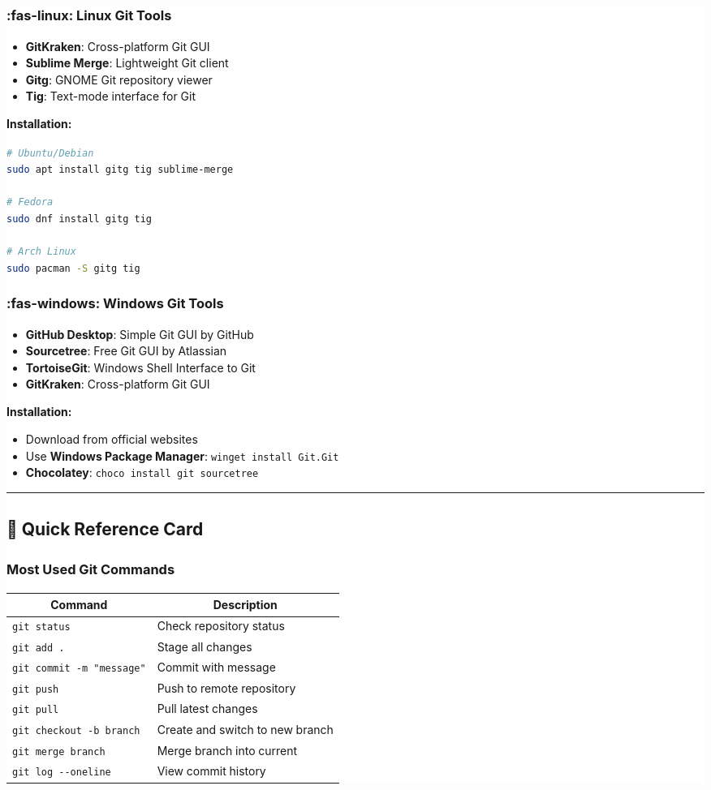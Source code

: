 </div>

<div data-customviews-toggle="linux">

### :fas-linux: **Linux Git Tools**

- **GitKraken**: Cross-platform Git GUI
- **Sublime Merge**: Lightweight Git client
- **Gitg**: GNOME Git repository viewer
- **Tig**: Text-mode interface for Git

**Installation:**
```bash
# Ubuntu/Debian
sudo apt install gitg tig sublime-merge

# Fedora
sudo dnf install gitg tig

# Arch Linux
sudo pacman -S gitg tig
```

</div>

<div data-customviews-toggle="windows">

### :fas-windows: **Windows Git Tools**

- **GitHub Desktop**: Simple Git GUI by GitHub
- **Sourcetree**: Free Git GUI by Atlassian
- **TortoiseGit**: Windows Shell Interface to Git
- **GitKraken**: Cross-platform Git GUI

**Installation:**
- Download from official websites
- Use **Windows Package Manager**: `winget install Git.Git`
- **Chocolatey**: `choco install git sourcetree`

</div>

---

## 🎯 Quick Reference Card

<box type="success">

### **Most Used Git Commands**

| Command | Description |
|---------|-------------|
| `git status` | Check repository status |
| `git add .` | Stage all changes |
| `git commit -m "message"` | Commit with message |
| `git push` | Push to remote repository |
| `git pull` | Pull latest changes |
| `git checkout -b branch` | Create and switch to new branch |
| `git merge branch` | Merge branch into current |
| `git log --oneline` | View commit history |
